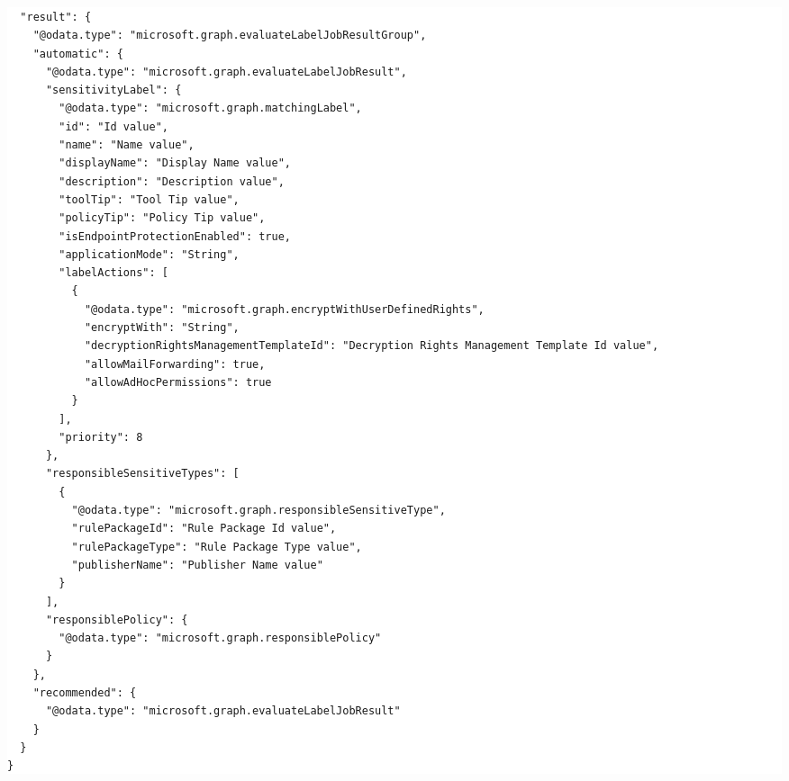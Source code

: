 ``` http
  "result": {
    "@odata.type": "microsoft.graph.evaluateLabelJobResultGroup",
    "automatic": {
      "@odata.type": "microsoft.graph.evaluateLabelJobResult",
      "sensitivityLabel": {
        "@odata.type": "microsoft.graph.matchingLabel",
        "id": "Id value",
        "name": "Name value",
        "displayName": "Display Name value",
        "description": "Description value",
        "toolTip": "Tool Tip value",
        "policyTip": "Policy Tip value",
        "isEndpointProtectionEnabled": true,
        "applicationMode": "String",
        "labelActions": [
          {
            "@odata.type": "microsoft.graph.encryptWithUserDefinedRights",
            "encryptWith": "String",
            "decryptionRightsManagementTemplateId": "Decryption Rights Management Template Id value",
            "allowMailForwarding": true,
            "allowAdHocPermissions": true
          }
        ],
        "priority": 8
      },
      "responsibleSensitiveTypes": [
        {
          "@odata.type": "microsoft.graph.responsibleSensitiveType",
          "rulePackageId": "Rule Package Id value",
          "rulePackageType": "Rule Package Type value",
          "publisherName": "Publisher Name value"
        }
      ],
      "responsiblePolicy": {
        "@odata.type": "microsoft.graph.responsiblePolicy"
      }
    },
    "recommended": {
      "@odata.type": "microsoft.graph.evaluateLabelJobResult"
    }
  }
}
```

